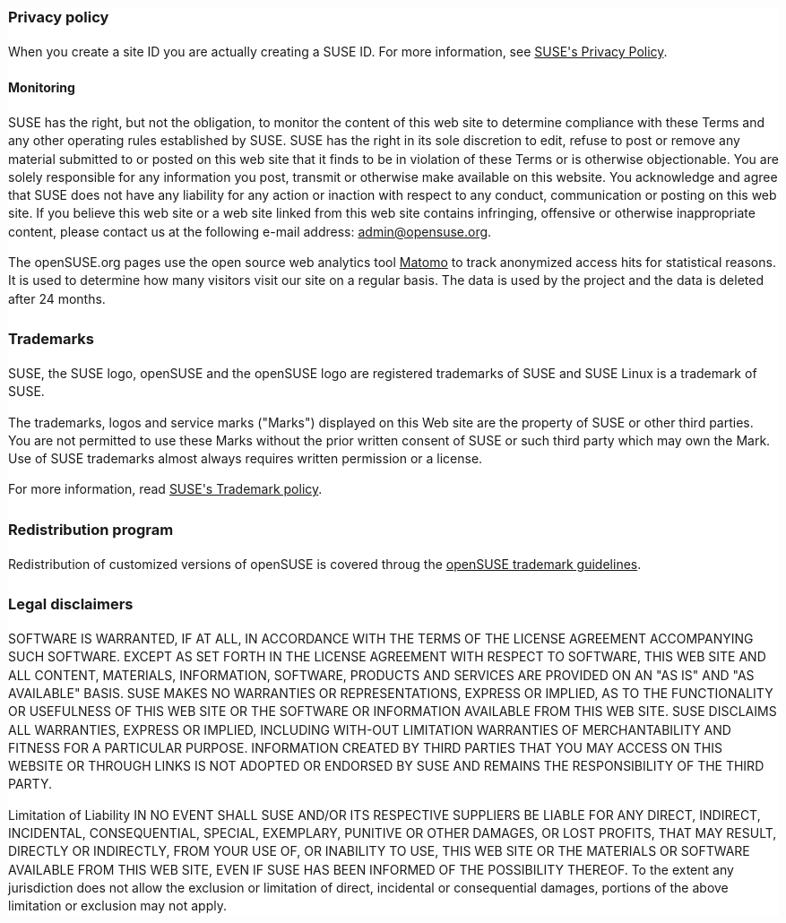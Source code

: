 ### Privacy policy

When you create a site ID you are actually creating a SUSE ID. For more information, see [SUSE's Privacy Policy](https://www.suse.com/company/policies/privacy/).

#### Monitoring

SUSE has the right, but not the obligation, to monitor the content of this web site to determine compliance with these Terms and any other operating rules established by SUSE. SUSE has the right in its sole discretion to edit, refuse to post or remove any material submitted to or posted on this web site that it finds to be in violation of these Terms or is otherwise objectionable. You are solely responsible for any information you post, transmit or otherwise make available on this website. You acknowledge and agree that SUSE does not have any liability for any action or inaction with respect to any conduct, communication or posting on this web site. If you believe this web site or a web site linked from this web site contains infringing, offensive or otherwise inappropriate content, please contact us at the following e-mail address: admin@opensuse.org.

The openSUSE.org pages use the open source web analytics tool [Matomo](https://matomo.org/) to track anonymized access hits for statistical reasons. It is used to determine how many visitors visit our site on a regular basis. The data is used by the project and the data is deleted after 24 months.

### Trademarks

SUSE, the SUSE logo, openSUSE and the openSUSE logo are registered trademarks of SUSE and SUSE Linux is a trademark of SUSE.

The trademarks, logos and service marks ("Marks") displayed on this Web site are the property of SUSE or other third parties. You are not permitted to use these Marks without the prior written consent of SUSE or such third party which may own the Mark. Use of SUSE trademarks almost always requires written permission or a license.

For more information, read [SUSE's Trademark policy](https://www.suse.com/company/legal/#o).

### Redistribution program

Redistribution of customized versions of openSUSE is covered throug the [openSUSE trademark guidelines](https://en.opensuse.org/openSUSE:Trademark_guidelines "openSUSE:Trademark guidelines").

### Legal disclaimers

SOFTWARE IS WARRANTED, IF AT ALL, IN ACCORDANCE WITH THE TERMS OF THE LICENSE AGREEMENT ACCOMPANYING SUCH SOFTWARE. EXCEPT AS SET FORTH IN THE LICENSE AGREEMENT WITH RESPECT TO SOFTWARE, THIS WEB SITE AND ALL CONTENT, MATERIALS, INFORMATION, SOFTWARE, PRODUCTS AND SERVICES ARE PROVIDED ON AN "AS IS" AND "AS AVAILABLE" BASIS. SUSE MAKES NO WARRANTIES OR REPRESENTATIONS, EXPRESS OR IMPLIED, AS TO THE FUNCTIONALITY OR USEFULNESS OF THIS WEB SITE OR THE SOFTWARE OR INFORMATION AVAILABLE FROM THIS WEB SITE. SUSE DISCLAIMS ALL WARRANTIES, EXPRESS OR IMPLIED, INCLUDING WITH-OUT LIMITATION WARRANTIES OF MERCHANTABILITY AND FITNESS FOR A PARTICULAR PURPOSE. INFORMATION CREATED BY THIRD PARTIES THAT YOU MAY ACCESS ON THIS WEBSITE OR THROUGH LINKS IS NOT ADOPTED OR ENDORSED BY SUSE AND REMAINS THE RESPONSIBILITY OF THE THIRD PARTY.

Limitation of Liability IN NO EVENT SHALL SUSE AND/OR ITS RESPECTIVE SUPPLIERS BE LIABLE FOR ANY DIRECT, INDIRECT, INCIDENTAL, CONSEQUENTIAL, SPECIAL, EXEMPLARY, PUNITIVE OR OTHER DAMAGES, OR LOST PROFITS, THAT MAY RESULT, DIRECTLY OR INDIRECTLY, FROM YOUR USE OF, OR INABILITY TO USE, THIS WEB SITE OR THE MATERIALS OR SOFTWARE AVAILABLE FROM THIS WEB SITE, EVEN IF SUSE HAS BEEN INFORMED OF THE POSSIBILITY THEREOF. To the extent any jurisdiction does not allow the exclusion or limitation of direct, incidental or consequential damages, portions of the above limitation or exclusion may not apply.
